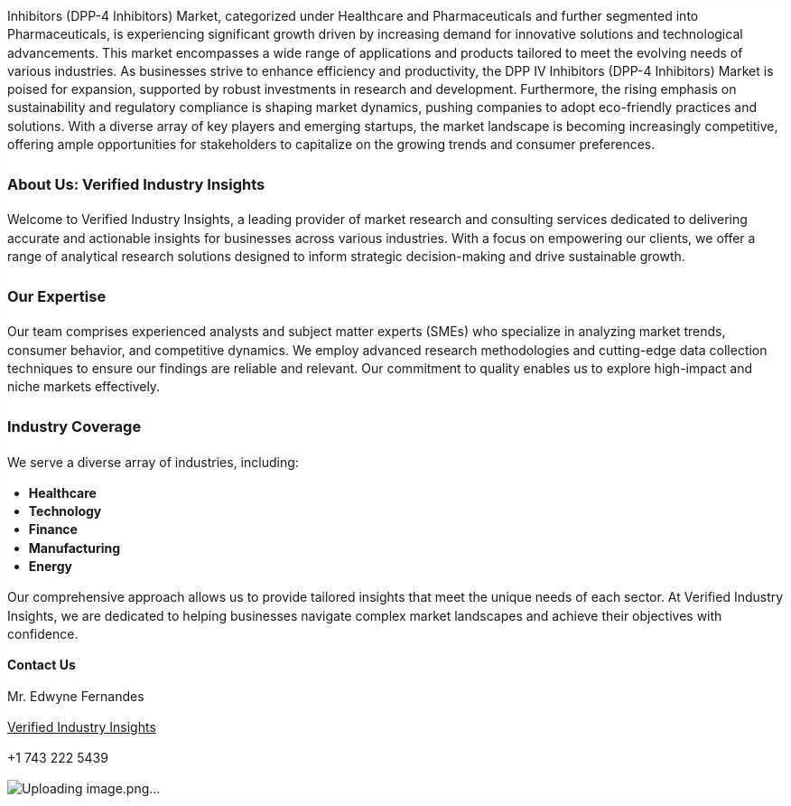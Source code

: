 Inhibitors (DPP-4 Inhibitors) Market, categorized under Healthcare and Pharmaceuticals and further segmented into Pharmaceuticals, is experiencing significant growth driven by increasing demand for innovative solutions and technological advancements. This market encompasses a wide range of applications and products tailored to meet the evolving needs of various industries. As businesses strive to enhance efficiency and productivity, the DPP IV Inhibitors (DPP-4 Inhibitors) Market is poised for expansion, supported by robust investments in research and development. Furthermore, the rising emphasis on sustainability and regulatory compliance is shaping market dynamics, pushing companies to adopt eco-friendly practices and solutions. With a diverse array of key players and emerging startups, the market landscape is becoming increasingly competitive, offering ample opportunities for stakeholders to capitalize on the growing trends and consumer preferences.</p><h3>About Us: Verified Industry Insights</h3><p>Welcome to Verified Industry Insights, a leading provider of market research and consulting services dedicated to delivering accurate and actionable insights for businesses across various industries. With a focus on empowering our clients, we offer a range of analytical research solutions designed to inform strategic decision-making and drive sustainable growth.</p><h3>Our Expertise</h3><p>Our team comprises experienced analysts and subject matter experts (SMEs) who specialize in analyzing market trends, consumer behavior, and competitive dynamics. We employ advanced research methodologies and cutting-edge data collection techniques to ensure our findings are reliable and relevant. Our commitment to quality enables us to explore high-impact and niche markets effectively.</p><h3>Industry Coverage</h3><p>We serve a diverse array of industries, including:</p><ul><li><strong>Healthcare</strong></li><li><strong>Technology</strong></li><li><strong>Finance</strong></li><li><strong>Manufacturing</strong></li><li><strong>Energy</strong></li></ul><p>Our comprehensive approach allows us to provide tailored insights that meet the unique needs of each sector. At Verified Industry Insights, we are dedicated to helping businesses navigate complex market landscapes and achieve their objectives with confidence.</p><p><strong>Contact Us</strong></p><p>Mr. Edwyne Fernandes</p><p><a href="https://www.verifiedindustryinsights.com/">Verified Industry Insights</a></p><p>+1 743 222 5439</p>
![Uploading image.png…]()
